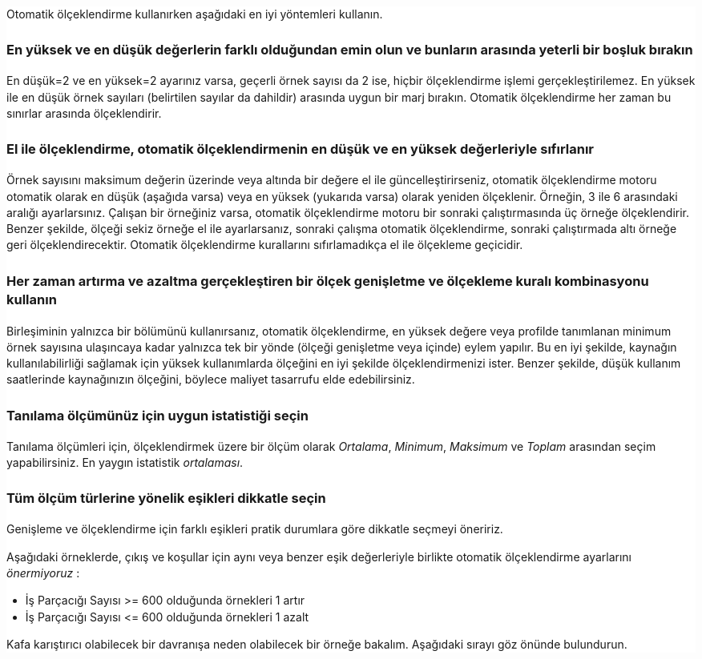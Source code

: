 Otomatik ölçeklendirme kullanırken aşağıdaki en iyi yöntemleri kullanın.

### <a name="ensure-the-maximum-and-minimum-values-are-different-and-have-an-adequate-margin-between-them"></a>En yüksek ve en düşük değerlerin farklı olduğundan emin olun ve bunların arasında yeterli bir boşluk bırakın

En düşük=2 ve en yüksek=2 ayarınız varsa, geçerli örnek sayısı da 2 ise, hiçbir ölçeklendirme işlemi gerçekleştirilemez. En yüksek ile en düşük örnek sayıları (belirtilen sayılar da dahildir) arasında uygun bir marj bırakın. Otomatik ölçeklendirme her zaman bu sınırlar arasında ölçeklendirir.

### <a name="manual-scaling-is-reset-by-autoscale-min-and-max"></a>El ile ölçeklendirme, otomatik ölçeklendirmenin en düşük ve en yüksek değerleriyle sıfırlanır

Örnek sayısını maksimum değerin üzerinde veya altında bir değere el ile güncelleştirirseniz, otomatik ölçeklendirme motoru otomatik olarak en düşük (aşağıda varsa) veya en yüksek (yukarıda varsa) olarak yeniden ölçeklenir. Örneğin, 3 ile 6 arasındaki aralığı ayarlarsınız. Çalışan bir örneğiniz varsa, otomatik ölçeklendirme motoru bir sonraki çalıştırmasında üç örneğe ölçeklendirir. Benzer şekilde, ölçeği sekiz örneğe el ile ayarlarsanız, sonraki çalışma otomatik ölçeklendirme, sonraki çalıştırmada altı örneğe geri ölçeklendirecektir.  Otomatik ölçeklendirme kurallarını sıfırlamadıkça el ile ölçekleme geçicidir.

### <a name="always-use-a-scale-out-and-scale-in-rule-combination-that-performs-an-increase-and-decrease"></a>Her zaman artırma ve azaltma gerçekleştiren bir ölçek genişletme ve ölçekleme kuralı kombinasyonu kullanın
Birleşiminin yalnızca bir bölümünü kullanırsanız, otomatik ölçeklendirme, en yüksek değere veya profilde tanımlanan minimum örnek sayısına ulaşıncaya kadar yalnızca tek bir yönde (ölçeği genişletme veya içinde) eylem yapılır. Bu en iyi şekilde, kaynağın kullanılabilirliği sağlamak için yüksek kullanımlarda ölçeğini en iyi şekilde ölçeklendirmenizi ister. Benzer şekilde, düşük kullanım saatlerinde kaynağınızın ölçeğini, böylece maliyet tasarrufu elde edebilirsiniz.

### <a name="choose-the-appropriate-statistic-for-your-diagnostics-metric"></a>Tanılama ölçümünüz için uygun istatistiği seçin
Tanılama ölçümleri için, ölçeklendirmek üzere bir ölçüm olarak *Ortalama*, *Minimum*, *Maksimum* ve *Toplam* arasından seçim yapabilirsiniz. En yaygın istatistik *ortalaması*.

### <a name="choose-the-thresholds-carefully-for-all-metric-types"></a>Tüm ölçüm türlerine yönelik eşikleri dikkatle seçin
Genişleme ve ölçeklendirme için farklı eşikleri pratik durumlara göre dikkatle seçmeyi öneririz.

Aşağıdaki örneklerde, çıkış ve koşullar için aynı veya benzer eşik değerleriyle birlikte otomatik ölçeklendirme ayarlarını *önermiyoruz* :

* İş Parçacığı Sayısı >= 600 olduğunda örnekleri 1 artır
* İş Parçacığı Sayısı <= 600 olduğunda örnekleri 1 azalt

Kafa karıştırıcı olabilecek bir davranışa neden olabilecek bir örneğe bakalım. Aşağıdaki sırayı göz önünde bulundurun.
